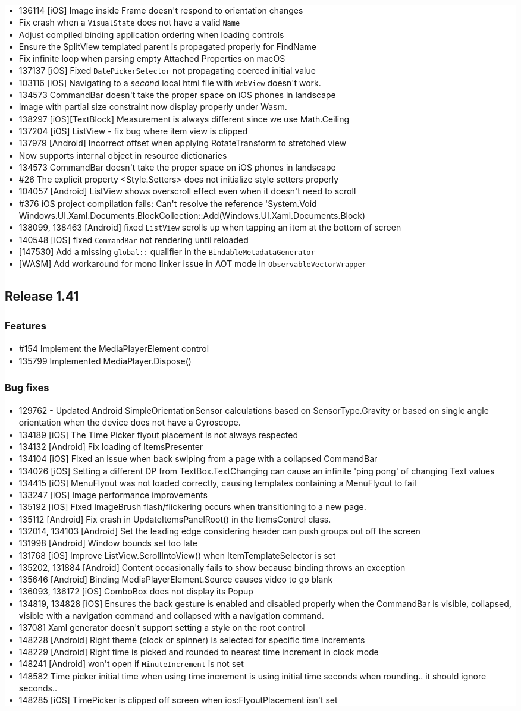  - 136114 [iOS] Image inside Frame doesn't respond to orientation changes
 - Fix crash when a `VisualState` does not have a valid `Name`
 - Adjust compiled binding application ordering when loading controls
 - Ensure the SplitView templated parent is propagated properly for FindName
 - Fix infinite loop when parsing empty Attached Properties on macOS
 - 137137 [iOS] Fixed `DatePickerSelector` not propagating coerced initial value
 - 103116 [iOS] Navigating to a _second_ local html file with `WebView` doesn't work.
 - 134573 CommandBar doesn't take the proper space on iOS phones in landscape
 - Image with partial size constraint now display properly under Wasm.
 - 138297 [iOS][TextBlock] Measurement is always different since we use Math.Ceiling
 - 137204 [iOS] ListView - fix bug where item view is clipped
 - 137979 [Android] Incorrect offset when applying RotateTransform to stretched view
 - Now supports internal object in resource dictionaries
 - 134573 CommandBar doesn't take the proper space on iOS phones in landscape
 - #26 The explicit property <Style.Setters> does not initialize style setters properly
 - 104057 [Android] ListView shows overscroll effect even when it doesn't need to scroll
 - #376 iOS project compilation fails: Can't resolve the reference 'System.Void Windows.UI.Xaml.Documents.BlockCollection::Add(Windows.UI.Xaml.Documents.Block)
 - 138099, 138463 [Android] fixed `ListView` scrolls up when tapping an item at the bottom of screen
 - 140548 [iOS] fixed `CommandBar` not rendering until reloaded
 - [147530] Add a missing `global::` qualifier in the `BindableMetadataGenerator`
 - [WASM] Add workaround for mono linker issue in AOT mode in `ObservableVectorWrapper`

## Release 1.41

### Features

- [#154](https://github.com/unoplatform/uno/issues/154) Implement the MediaPlayerElement control
- 135799 Implemented MediaPlayer.Dispose()

### Bug fixes

 - 129762 - Updated Android SimpleOrientationSensor calculations based on SensorType.Gravity or based on single angle orientation when the device does not have a Gyroscope.
 - 134189 [iOS] The Time Picker flyout placement is not always respected
 - 134132 [Android] Fix loading of ItemsPresenter
 - 134104 [iOS] Fixed an issue when back swiping from a page with a collapsed CommandBar
 - 134026 [iOS] Setting a different DP from TextBox.TextChanging can cause an infinite 'ping pong' of changing Text values
 - 134415 [iOS] MenuFlyout was not loaded correctly, causing templates containing a MenuFlyout to fail
 - 133247 [iOS] Image performance improvements
 - 135192 [iOS] Fixed ImageBrush flash/flickering occurs when transitioning to a new page.
 - 135112 [Android] Fix crash in UpdateItemsPanelRoot() in the ItemsControl class.
 - 132014, 134103 [Android] Set the leading edge considering header can push groups out off the screen
 - 131998 [Android] Window bounds set too late
 - 131768 [iOS] Improve ListView.ScrollIntoView() when ItemTemplateSelector is set
 - 135202, 131884 [Android] Content occasionally fails to show because binding throws an exception
 - 135646 [Android] Binding MediaPlayerElement.Source causes video to go blank
 - 136093, 136172 [iOS] ComboBox does not display its Popup
 - 134819, 134828 [iOS] Ensures the back gesture is enabled and disabled properly when the CommandBar is visible, collapsed, visible with a navigation command and collapsed with a navigation command.
 - 137081 Xaml generator doesn't support setting a style on the root control
 - 148228 [Android] Right theme (clock or spinner) is selected for specific time increments
 - 148229 [Android] Right time is picked and rounded to nearest time increment in clock mode
 - 148241 [Android] won't open if `MinuteIncrement` is not set
 - 148582 Time picker initial time when using time increment is using initial time seconds when rounding.. it should ignore seconds..
 - 148285 [iOS] TimePicker is clipped off screen when ios:FlyoutPlacement isn't set
